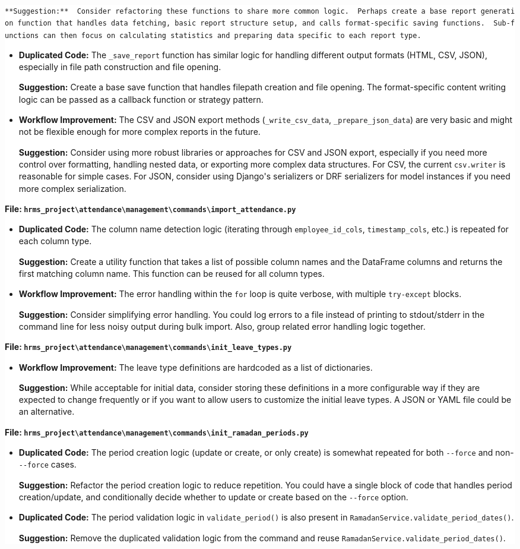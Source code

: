     **Suggestion:**  Consider refactoring these functions to share more common logic.  Perhaps create a base report generation function that handles data fetching, basic report structure setup, and calls format-specific saving functions.  Sub-functions can then focus on calculating statistics and preparing data specific to each report type.

*   **Duplicated Code:** The `_save_report` function has similar logic for handling different output formats (HTML, CSV, JSON), especially in file path construction and file opening.

    **Suggestion:** Create a base save function that handles filepath creation and file opening.  The format-specific content writing logic can be passed as a callback function or strategy pattern.

*   **Workflow Improvement:** The CSV and JSON export methods (`_write_csv_data`, `_prepare_json_data`) are very basic and might not be flexible enough for more complex reports in the future.

    **Suggestion:** Consider using more robust libraries or approaches for CSV and JSON export, especially if you need more control over formatting, handling nested data, or exporting more complex data structures. For CSV, the current `csv.writer` is reasonable for simple cases. For JSON, consider using Django's serializers or DRF serializers for model instances if you need more complex serialization.

**File: `hrms_project\attendance\management\commands\import_attendance.py`**

*   **Duplicated Code:** The column name detection logic (iterating through `employee_id_cols`, `timestamp_cols`, etc.) is repeated for each column type.

    **Suggestion:** Create a utility function that takes a list of possible column names and the DataFrame columns and returns the first matching column name. This function can be reused for all column types.

*   **Workflow Improvement:** The error handling within the `for` loop is quite verbose, with multiple `try-except` blocks.

    **Suggestion:**  Consider simplifying error handling. You could log errors to a file instead of printing to stdout/stderr in the command line for less noisy output during bulk import. Also, group related error handling logic together.

**File: `hrms_project\attendance\management\commands\init_leave_types.py`**

*   **Workflow Improvement:** The leave type definitions are hardcoded as a list of dictionaries.

    **Suggestion:**  While acceptable for initial data, consider storing these definitions in a more configurable way if they are expected to change frequently or if you want to allow users to customize the initial leave types. A JSON or YAML file could be an alternative.

**File: `hrms_project\attendance\management\commands\init_ramadan_periods.py`**

*   **Duplicated Code:** The period creation logic (update or create, or only create) is somewhat repeated for both `--force` and non-`--force` cases.

    **Suggestion:**  Refactor the period creation logic to reduce repetition.  You could have a single block of code that handles period creation/update, and conditionally decide whether to update or create based on the `--force` option.

*   **Duplicated Code:** The period validation logic in `validate_period()` is also present in `RamadanService.validate_period_dates()`.

    **Suggestion:** Remove the duplicated validation logic from the command and reuse `RamadanService.validate_period_dates()`.
